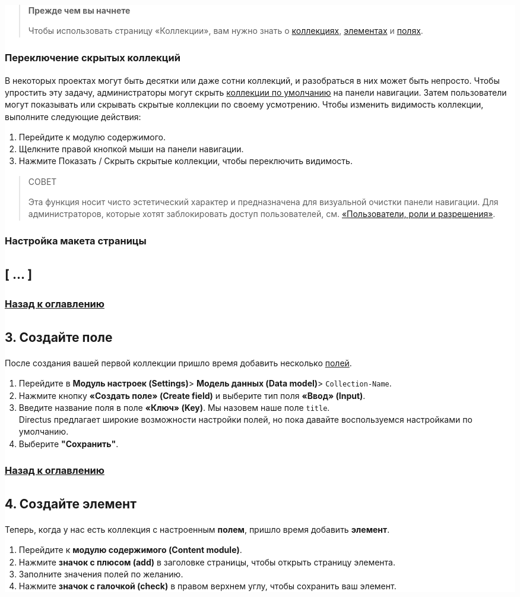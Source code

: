 > **Прежде чем вы начнете**
> 
> Чтобы использовать страницу «Коллекции», вам нужно знать о [коллекциях](#collections), [элементах](#elements) и [полях](#fields).

### Переключение скрытых коллекций

В некоторых проектах могут быть десятки или даже сотни коллекций, и разобраться в них может быть непросто. Чтобы упростить эту задачу, администраторы могут скрыть [коллекции по умолчанию](https://docs.directus.io/app/data-model/collections.html#toggle-collection-visibility) на панели навигации. Затем пользователи могут показывать или скрывать скрытые коллекции по своему усмотрению. Чтобы изменить видимость коллекции, выполните следующие действия: 
1. Перейдите к модулю содержимого.
2. Щелкните правой кнопкой мыши на панели навигации.
3. Нажмите Показать / Скрыть скрытые коллекции, чтобы переключить видимость.

> СОВЕТ
> 
> Эта функция носит чисто эстетический характер и предназначена для визуальной очистки панели навигации. Для администраторов, которые хотят заблокировать доступ пользователей, см. [«Пользователи, роли и разрешения»](https://docs.directus.io/user-guide/user-management/users-roles-permissions.html).

### Настройка макета страницы
[ ... ]
---

### [Назад к оглавлению](#back)


<a name="3_field_create"></a>
## 3. Создайте поле

После создания вашей первой коллекции пришло время добавить несколько [полей](#fields).

1. Перейдите в **Модуль настроек (Settings)**> **Модель данных (Data model)**> `Collection-Name`.
2. Нажмите кнопку **«Создать поле» (Create field)** и выберите тип поля **«Ввод» (Input)**.
3. Введите название поля в поле **«Ключ» (Key)**. Мы назовем наше поле `title`.  
Directus предлагает широкие возможности настройки полей, но пока давайте воспользуемся настройками по умолчанию.
1. Выберите **"Сохранить"**.  

### [Назад к оглавлению](#back)


<a name="4_el_create"></a>
## 4. Создайте элемент
Теперь, когда у нас есть коллекция с настроенным **полем**, пришло время добавить **элемент**.

1. Перейдите к **модулю содержимого (Content module)**.
2. Нажмите **значок с плюсом (add)** в заголовке страницы, чтобы открыть страницу элемента.
3. Заполните значения полей по желанию.
4. Нажмите **значок с галочкой (check)** в правом верхнем углу, чтобы сохранить ваш элемент.
